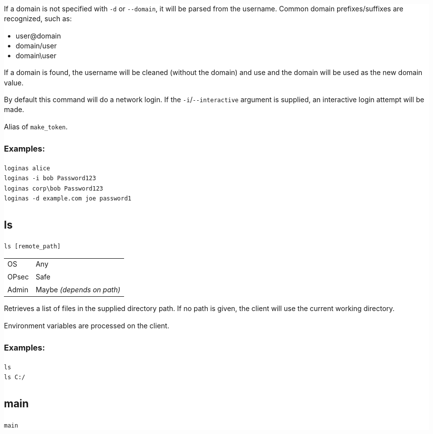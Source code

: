 If a domain is not specified with `-d` or `--domain`, it will be parsed
from the username. Common domain prefixes/suffixes are recognized, such
as:

- user@domain
- domain/user
- domain\user

If a domain is found, the username will be cleaned (without the domain)
and use and the domain will be used as the new domain value.

By default this command will do a network login. If the `-i`/`--interactive`
argument is supplied, an interactive login attempt will be made.

Alias of `make_token`.

### Examples:

```shell
loginas alice
loginas -i bob Password123
loginas corp\bob Password123
loginas -d example.com joe password1
```

## ls

```text
ls [remote_path]
```

|       |                           |
| ----- | ------------------------- |
| OS    | Any                       |
| OPsec | Safe                      |
| Admin | Maybe _(depends on path)_ |

Retrieves a list of files in the supplied directory path. If no path is
given, the client will use the current working directory.

Environment variables are processed on the client.

### Examples:

```shell
ls
ls C:/
```

## main

```text
main
```
